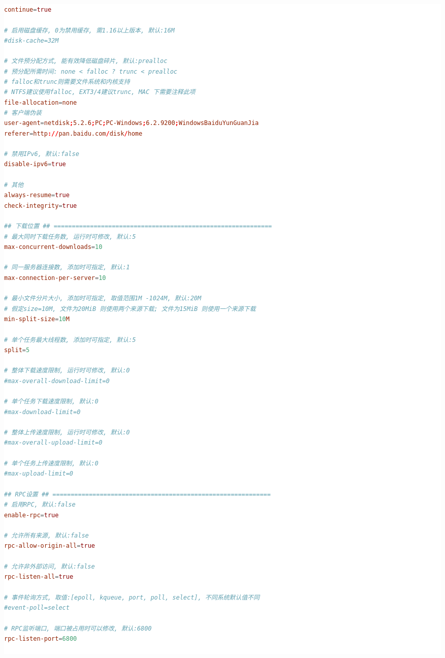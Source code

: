 ```conf
continue=true
 
# 启用磁盘缓存, 0为禁用缓存, 需1.16以上版本, 默认:16M
#disk-cache=32M
 
# 文件预分配方式, 能有效降低磁盘碎片, 默认:prealloc
# 预分配所需时间: none < falloc ? trunc < prealloc
# falloc和trunc则需要文件系统和内核支持
# NTFS建议使用falloc, EXT3/4建议trunc, MAC 下需要注释此项
file-allocation=none
# 客户端伪装
user-agent=netdisk;5.2.6;PC;PC-Windows;6.2.9200;WindowsBaiduYunGuanJia
referer=http://pan.baidu.com/disk/home
 
# 禁用IPv6, 默认:false
disable-ipv6=true
 
# 其他
always-resume=true
check-integrity=true
 
## 下载位置 ## ============================================================
# 最大同时下载任务数, 运行时可修改, 默认:5
max-concurrent-downloads=10
 
# 同一服务器连接数, 添加时可指定, 默认:1
max-connection-per-server=10
 
# 最小文件分片大小, 添加时可指定, 取值范围1M -1024M, 默认:20M
# 假定size=10M, 文件为20MiB 则使用两个来源下载; 文件为15MiB 则使用一个来源下载
min-split-size=10M
 
# 单个任务最大线程数, 添加时可指定, 默认:5
split=5
 
# 整体下载速度限制, 运行时可修改, 默认:0
#max-overall-download-limit=0
 
# 单个任务下载速度限制, 默认:0
#max-download-limit=0
 
# 整体上传速度限制, 运行时可修改, 默认:0
#max-overall-upload-limit=0
 
# 单个任务上传速度限制, 默认:0
#max-upload-limit=0
 
## RPC设置 ## ============================================================
# 启用RPC, 默认:false
enable-rpc=true
 
# 允许所有来源, 默认:false
rpc-allow-origin-all=true
 
# 允许非外部访问, 默认:false
rpc-listen-all=true
 
# 事件轮询方式, 取值:[epoll, kqueue, port, poll, select], 不同系统默认值不同
#event-poll=select
 
# RPC监听端口, 端口被占用时可以修改, 默认:6800
rpc-listen-port=6800
 
```